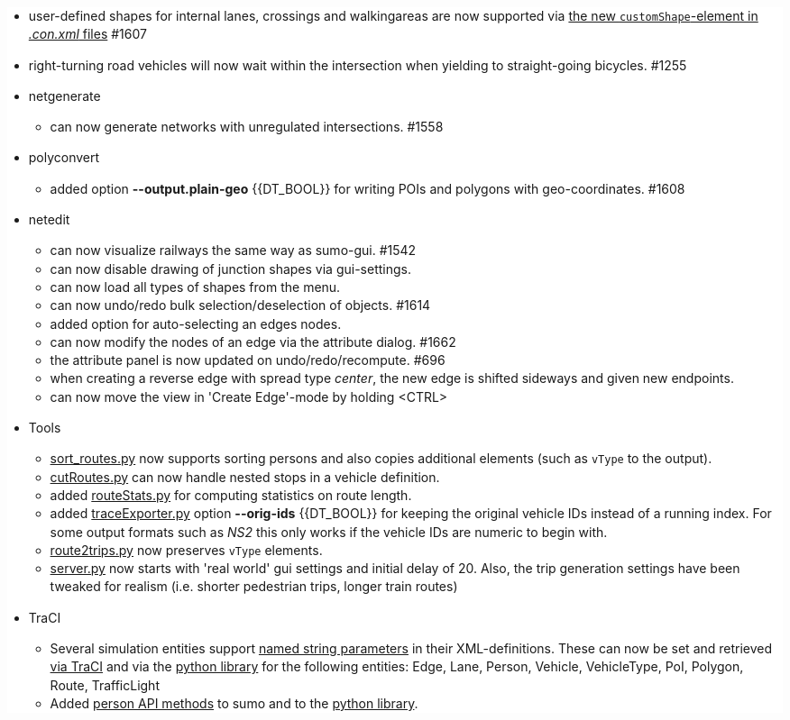   - user-defined shapes for internal lanes, crossings and
    walkingareas are now supported via [the new `customShape`-element in *.con.xml* files](../Networks/PlainXML.md#custom_shapes_for_internal_lanes_crossings_and_walkingareas) #1607
  - right-turning road vehicles will now wait within the
    intersection when yielding to straight-going bicycles. #1255

- netgenerate
  - can now generate networks with unregulated intersections. #1558

- polyconvert
  - added option **--output.plain-geo** {{DT_BOOL}} for writing POIs and polygons with
    geo-coordinates. #1608

- netedit
  - can now visualize railways the same way as sumo-gui. #1542
  - can now disable drawing of junction shapes via gui-settings.
  - can now load all types of shapes from the menu.
  - can now undo/redo bulk selection/deselection of objects. #1614
  - added option for auto-selecting an edges nodes.
  - can now modify the nodes of an edge via the attribute dialog. #1662
  - the attribute panel is now updated on undo/redo/recompute. #696
  - when creating a reverse edge with spread type *center*, the new
    edge is shifted sideways and given new endpoints.
  - can now move the view in 'Create Edge'-mode by holding <CTRL\>

- Tools
  - [sort_routes.py](../Tools/Routes.md#sort_routespy) now
    supports sorting persons and also copies additional elements
    (such as `vType` to the output).
  - [cutRoutes.py](../Tools/Routes.md#cutroutespy) can now
    handle nested stops in a vehicle definition.
  - added [routeStats.py](../Tools/Routes.md#routestatspy) for
    computing statistics on route length.
  - added [traceExporter.py](../Tools/TraceExporter.md) option **--orig-ids** {{DT_BOOL}}
    for keeping the original vehicle IDs instead of a running index.
    For some output formats such as *NS2* this only works if the
    vehicle IDs are numeric to begin with.
  - [route2trips.py](../Tools/Trip.md#route2tripspy) now
    preserves `vType` elements.
  - [server.py](../Tools/Import/OSM.md#serverpy) now starts
    with 'real world' gui settings and initial delay of 20. Also,
    the trip generation settings have been tweaked for realism (i.e.
    shorter pedestrian trips, longer train routes)

- TraCI
  - Several simulation entities support [named string parameters](../Simulation/GenericParameters.md) in their
    XML-definitions. These can now be set and retrieved [via TraCI](../TraCI/GenericParameters.md) and via the [python library](../TraCI/Interfacing_TraCI_from_Python.md) for the
    following entities: Edge, Lane, Person, Vehicle, VehicleType,
    PoI, Polygon, Route, TrafficLight
  - Added [person API methods](../TraCI/Person_Value_Retrieval.md) to sumo and to
    the [python library](../TraCI/Interfacing_TraCI_from_Python.md).
